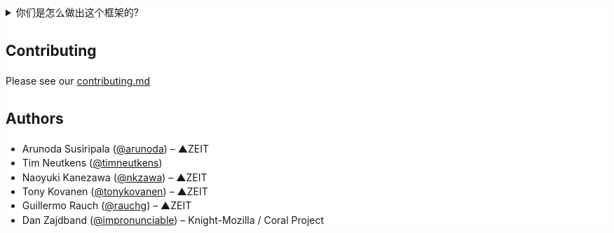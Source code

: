 <details><summary>你们是怎么做出这个框架的?</summary></details>

## Contributing

Please see our [contributing.md](./contributing.md)

## Authors

- Arunoda Susiripala ([@arunoda](https://twitter.com/arunoda)) – ▲ZEIT
- Tim Neutkens ([@timneutkens](https://github.com/timneutkens))
- Naoyuki Kanezawa ([@nkzawa](https://twitter.com/nkzawa)) – ▲ZEIT
- Tony Kovanen ([@tonykovanen](https://twitter.com/tonykovanen)) – ▲ZEIT
- Guillermo Rauch ([@rauchg](https://twitter.com/rauchg)) – ▲ZEIT
- Dan Zajdband ([@impronunciable](https://twitter.com/impronunciable)) – Knight-Mozilla / Coral Project
